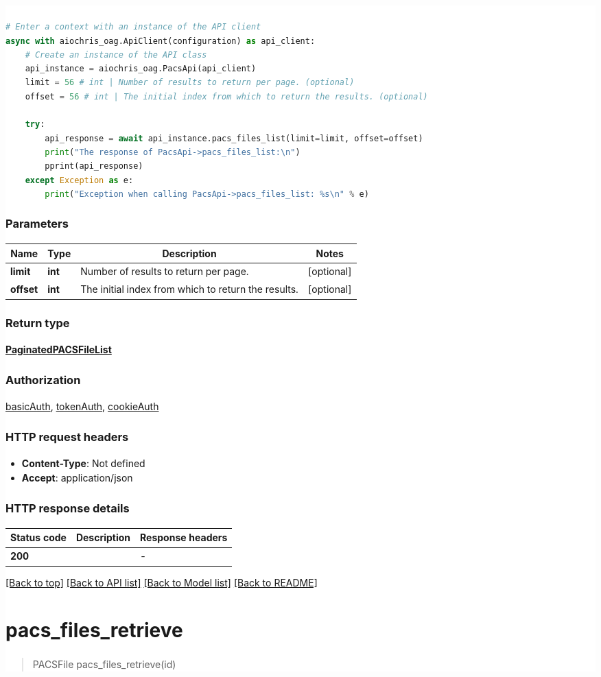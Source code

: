```python

# Enter a context with an instance of the API client
async with aiochris_oag.ApiClient(configuration) as api_client:
    # Create an instance of the API class
    api_instance = aiochris_oag.PacsApi(api_client)
    limit = 56 # int | Number of results to return per page. (optional)
    offset = 56 # int | The initial index from which to return the results. (optional)

    try:
        api_response = await api_instance.pacs_files_list(limit=limit, offset=offset)
        print("The response of PacsApi->pacs_files_list:\n")
        pprint(api_response)
    except Exception as e:
        print("Exception when calling PacsApi->pacs_files_list: %s\n" % e)
```



### Parameters


Name | Type | Description  | Notes
------------- | ------------- | ------------- | -------------
 **limit** | **int**| Number of results to return per page. | [optional] 
 **offset** | **int**| The initial index from which to return the results. | [optional] 

### Return type

[**PaginatedPACSFileList**](PaginatedPACSFileList.md)

### Authorization

[basicAuth](../README.md#basicAuth), [tokenAuth](../README.md#tokenAuth), [cookieAuth](../README.md#cookieAuth)

### HTTP request headers

 - **Content-Type**: Not defined
 - **Accept**: application/json

### HTTP response details

| Status code | Description | Response headers |
|-------------|-------------|------------------|
**200** |  |  -  |

[[Back to top]](#) [[Back to API list]](../README.md#documentation-for-api-endpoints) [[Back to Model list]](../README.md#documentation-for-models) [[Back to README]](../README.md)

# **pacs_files_retrieve**
> PACSFile pacs_files_retrieve(id)

